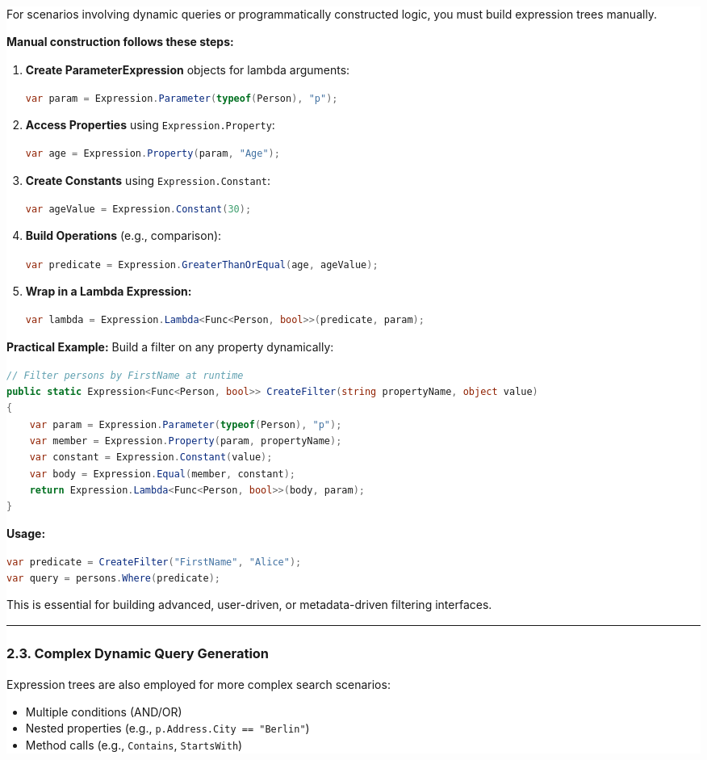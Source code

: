 For scenarios involving dynamic queries or programmatically constructed logic,
you must build expression trees manually.

**Manual construction follows these steps:**

1. **Create ParameterExpression** objects for lambda arguments:
   ```csharp
   var param = Expression.Parameter(typeof(Person), "p");
   ```
2. **Access Properties** using `Expression.Property`:
   ```csharp
   var age = Expression.Property(param, "Age");
   ```
3. **Create Constants** using `Expression.Constant`:
   ```csharp
   var ageValue = Expression.Constant(30);
   ```
4. **Build Operations** (e.g., comparison):
   ```csharp
   var predicate = Expression.GreaterThanOrEqual(age, ageValue);
   ```
5. **Wrap in a Lambda Expression:**
   ```csharp
   var lambda = Expression.Lambda<Func<Person, bool>>(predicate, param);
   ```

**Practical Example:** Build a filter on any property dynamically:

```csharp
// Filter persons by FirstName at runtime
public static Expression<Func<Person, bool>> CreateFilter(string propertyName, object value)
{
    var param = Expression.Parameter(typeof(Person), "p");
    var member = Expression.Property(param, propertyName);
    var constant = Expression.Constant(value);
    var body = Expression.Equal(member, constant);
    return Expression.Lambda<Func<Person, bool>>(body, param);
}
```

**Usage:**

```csharp
var predicate = CreateFilter("FirstName", "Alice");
var query = persons.Where(predicate);
```

This is essential for building advanced, user-driven, or metadata-driven
filtering interfaces.

---

### 2.3. Complex Dynamic Query Generation

Expression trees are also employed for more complex search scenarios:

- Multiple conditions (AND/OR)
- Nested properties (e.g., `p.Address.City == "Berlin"`)
- Method calls (e.g., `Contains`, `StartsWith`)
